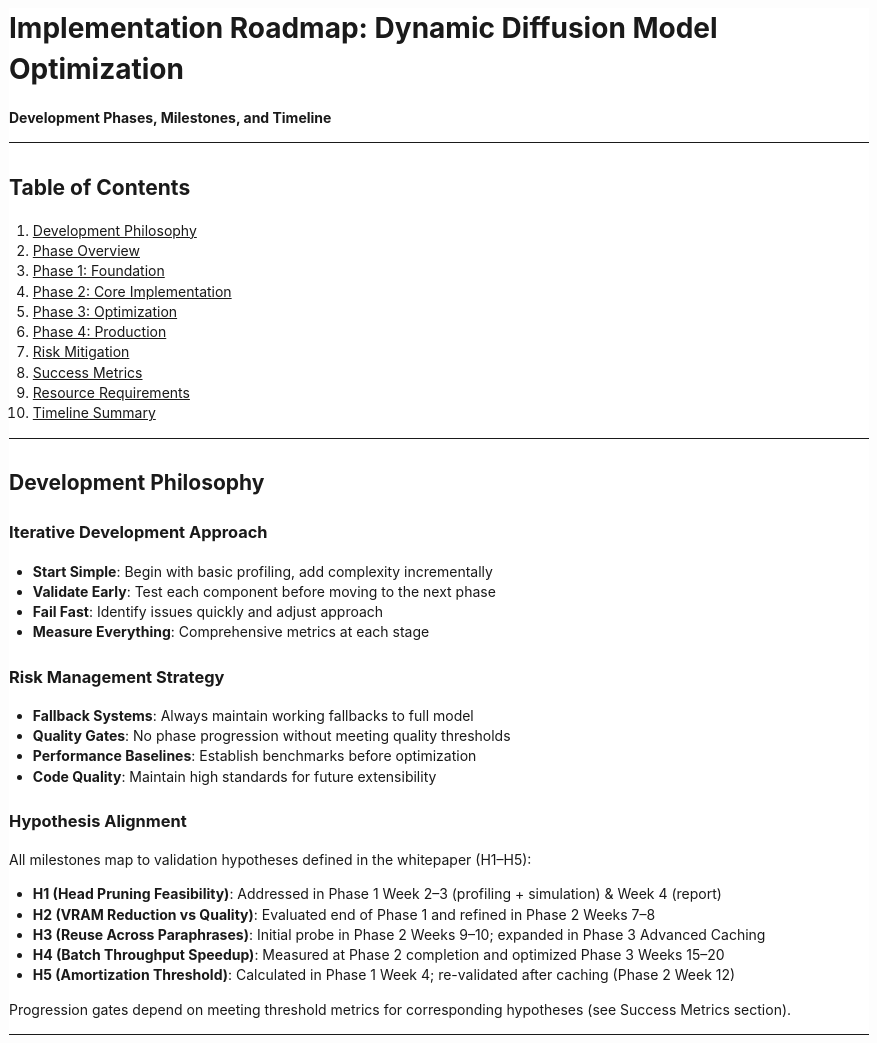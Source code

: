 # Implementation Roadmap: Dynamic Diffusion Model Optimization

**Development Phases, Milestones, and Timeline**

---

## Table of Contents
1. [Development Philosophy](#development-philosophy)
2. [Phase Overview](#phase-overview)
3. [Phase 1: Foundation](#phase-1-foundation)
4. [Phase 2: Core Implementation](#phase-2-core-implementation)
5. [Phase 3: Optimization](#phase-3-optimization)
6. [Phase 4: Production](#phase-4-production)
7. [Risk Mitigation](#risk-mitigation)
8. [Success Metrics](#success-metrics)
9. [Resource Requirements](#resource-requirements)
10. [Timeline Summary](#timeline-summary)

---

## Development Philosophy

### Iterative Development Approach
- **Start Simple**: Begin with basic profiling, add complexity incrementally
- **Validate Early**: Test each component before moving to the next phase
- **Fail Fast**: Identify issues quickly and adjust approach
- **Measure Everything**: Comprehensive metrics at each stage

### Risk Management Strategy
- **Fallback Systems**: Always maintain working fallbacks to full model
- **Quality Gates**: No phase progression without meeting quality thresholds
- **Performance Baselines**: Establish benchmarks before optimization
- **Code Quality**: Maintain high standards for future extensibility

### Hypothesis Alignment
All milestones map to validation hypotheses defined in the whitepaper (H1–H5):
- **H1 (Head Pruning Feasibility)**: Addressed in Phase 1 Week 2–3 (profiling + simulation) & Week 4 (report)
- **H2 (VRAM Reduction vs Quality)**: Evaluated end of Phase 1 and refined in Phase 2 Weeks 7–8
- **H3 (Reuse Across Paraphrases)**: Initial probe in Phase 2 Weeks 9–10; expanded in Phase 3 Advanced Caching
- **H4 (Batch Throughput Speedup)**: Measured at Phase 2 completion and optimized Phase 3 Weeks 15–20
- **H5 (Amortization Threshold)**: Calculated in Phase 1 Week 4; re-validated after caching (Phase 2 Week 12)

Progression gates depend on meeting threshold metrics for corresponding hypotheses (see Success Metrics section).

---